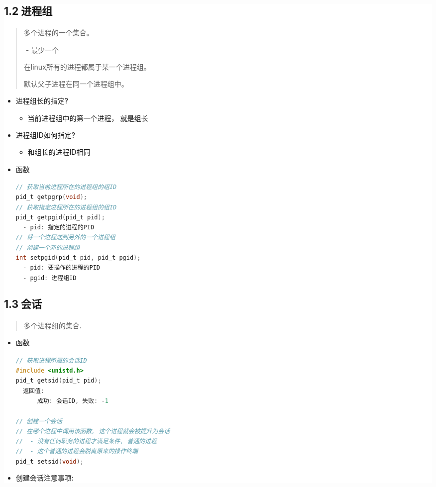 ## 1.2 进程组

> 多个进程的一个集合。
>
> ​	- 最少一个
>
> 在linux所有的进程都属于某一个进程组。
>
> 默认父子进程在同一个进程组中。

- 进程组长的指定?

  - 当前进程组中的第一个进程， 就是组长

- 进程组ID如何指定?

  - 和组长的进程ID相同

- 函数

  ```c
  // 获取当前进程所在的进程组的组ID
  pid_t getpgrp(void);
  // 获取指定进程所在的进程组的组ID
  pid_t getpgid(pid_t pid);
  	- pid: 指定的进程的PID
  // 将一个进程送到另外的一个进程组
  // 创建一个新的进程组
  int setpgid(pid_t pid, pid_t pgid);
  	- pid: 要操作的进程的PID
  	- pgid: 进程组ID
  ```

## 1.3 会话

> 多个进程组的集合.

- 函数

  ```c
  // 获取进程所属的会话ID
  #include <unistd.h>
  pid_t getsid(pid_t pid);
  	返回值:
  		成功: 会话ID, 失败: -1
              
  // 创建一个会话
  // 在哪个进程中调用该函数, 这个进程就会被提升为会话
  //  - 没有任何职务的进程才满足条件, 普通的进程
  //  - 这个普通的进程会脱离原来的操作终端
  pid_t setsid(void);
  ```

  

- 创建会话注意事项:
